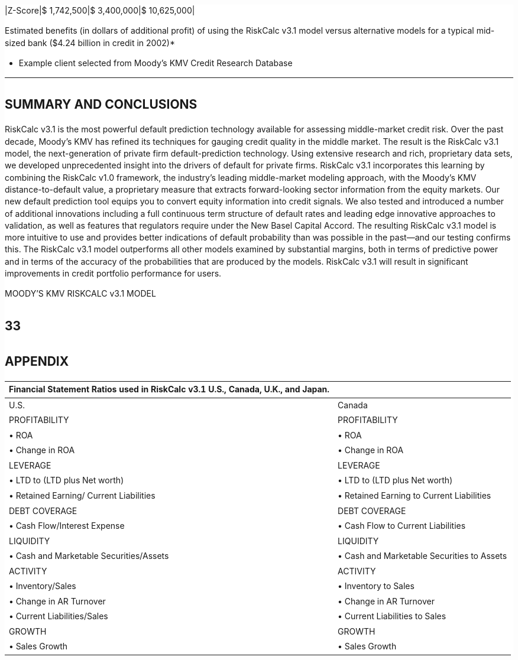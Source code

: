 |Z-Score|$ 1,742,500|$ 3,400,000|$ 10,625,000|

Estimated benefits (in dollars of additional profit) of using the RiskCalc v3.1 model versus alternative models for a typical mid-sized bank ($4.24 billion in credit in 2002)*

* Example client selected from Moody’s KMV Credit Research Database
---
## SUMMARY AND CONCLUSIONS

RiskCalc v3.1 is the most powerful default prediction technology available for assessing middle-market credit risk. Over the past decade, Moody’s KMV has refined its techniques for gauging credit quality in the middle market. The result is the RiskCalc v3.1 model, the next-generation of private firm default-prediction technology. Using extensive research and rich, proprietary data sets, we developed unprecedented insight into the drivers of default for private firms. RiskCalc v3.1 incorporates this learning by combining the RiskCalc v1.0 framework, the industry’s leading middle-market modeling approach, with the Moody’s KMV distance-to-default value, a proprietary measure that extracts forward-looking sector information from the equity markets. Our new default prediction tool equips you to convert equity information into credit signals. We also tested and introduced a number of additional innovations including a full continuous term structure of default rates and leading edge innovative approaches to validation, as well as features that regulators require under the New Basel Capital Accord. The resulting RiskCalc v3.1 model is more intuitive to use and provides better indications of default probability than was possible in the past—and our testing confirms this. The RiskCalc v3.1 model outperforms all other models examined by substantial margins, both in terms of predictive power and in terms of the accuracy of the probabilities that are produced by the models. RiskCalc v3.1 will result in significant improvements in credit portfolio performance for users.

MOODY’S KMV RISKCALC v3.1 MODEL

33
---
## APPENDIX

|Financial Statement Ratios used in RiskCalc v3.1 U.S., Canada, U.K., and Japan.| |
|---|---|
|U.S.|Canada|
|PROFITABILITY|PROFITABILITY|
|• ROA|• ROA|
|• Change in ROA|• Change in ROA|
|LEVERAGE|LEVERAGE|
|• LTD to (LTD plus Net worth)|• LTD to (LTD plus Net worth)|
|• Retained Earning/ Current Liabilities|• Retained Earning to Current Liabilities|
|DEBT COVERAGE|DEBT COVERAGE|
|• Cash Flow/Interest Expense|• Cash Flow to Current Liabilities|
|LIQUIDITY|LIQUIDITY|
|• Cash and Marketable Securities/Assets|• Cash and Marketable Securities to Assets|
|ACTIVITY|ACTIVITY|
|• Inventory/Sales|• Inventory to Sales|
|• Change in AR Turnover|• Change in AR Turnover|
|• Current Liabilities/Sales|• Current Liabilities to Sales|
|GROWTH|GROWTH|
|• Sales Growth|• Sales Growth|
